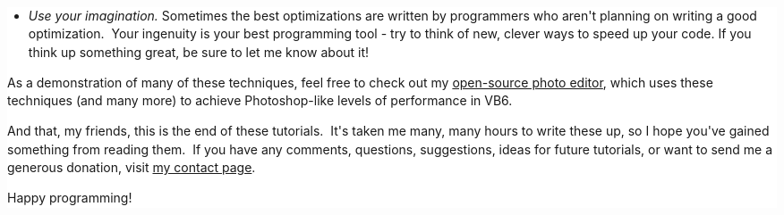   * _Use your imagination._ Sometimes the best optimizations are written by programmers who aren't planning on writing a good optimization.  Your ingenuity is your best programming tool - try to think of new, clever ways to speed up your code. If you think up something great, be sure to let me know about it!

As a demonstration of many of these techniques, feel free to check out my [open-source photo editor](https://photodemon.org), which uses these techniques (and many more) to achieve Photoshop-like levels of performance in VB6.

And that, my friends, this is the end of these tutorials.  It's taken me many, many hours to write these up, so I hope you've gained something from reading them.  If you have any comments, questions, suggestions, ideas for future tutorials, or want to send me a generous donation, visit [my contact page](contact).

Happy programming!

